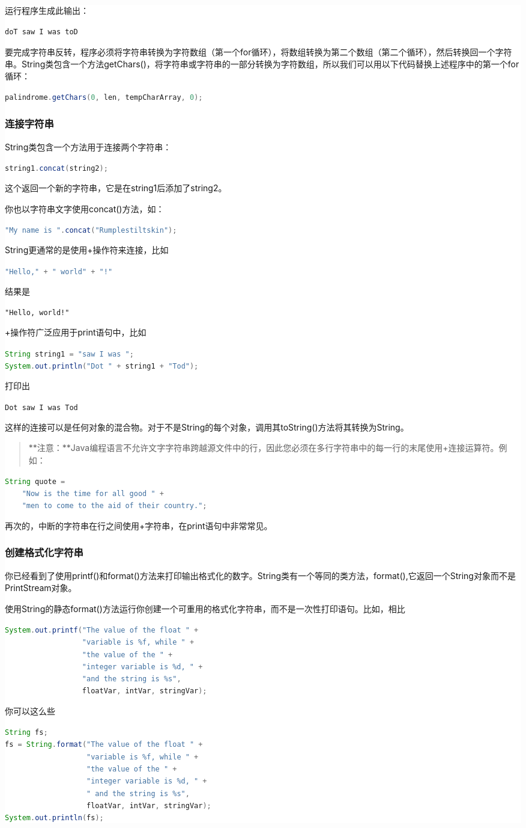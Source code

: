 运行程序生成此输出：
```
doT saw I was toD
```
要完成字符串反转，程序必须将字符串转换为字符数组（第一个for循环），将数组转换为第二个数组（第二个循环），然后转换回一个字符串。String类包含一个方法getChars()，将字符串或字符串的一部分转换为字符数组，所以我们可以用以下代码替换上述程序中的第一个for循环：
```java
palindrome.getChars(0, len, tempCharArray, 0);
```
### 连接字符串
String类包含一个方法用于连接两个字符串：
```java
string1.concat(string2);
```
这个返回一个新的字符串，它是在string1后添加了string2。

你也以字符串文字使用concat()方法，如：
```java
"My name is ".concat("Rumplestiltskin");
```
String更通常的是使用+操作符来连接，比如
```java
"Hello," + " world" + "!"
```
结果是
```
"Hello, world!"
```
+操作符广泛应用于print语句中，比如
```java
String string1 = "saw I was ";
System.out.println("Dot " + string1 + "Tod");
```
打印出
```
Dot saw I was Tod
```
这样的连接可以是任何对象的混合物。对于不是String的每个对象，调用其toString()方法将其转换为String。
> **注意：**Java编程语言不允许文字字符串跨越源文件中的行，因此您必须在多行字符串中的每一行的末尾使用+连接运算符。例如：
```java
String quote = 
    "Now is the time for all good " +
    "men to come to the aid of their country.";
```
再次的，中断的字符串在行之间使用+字符串，在print语句中非常常见。

### 创建格式化字符串
你已经看到了使用printf()和format()方法来打印输出格式化的数字。String类有一个等同的类方法，format(),它返回一个String对象而不是PrintStream对象。

使用String的静态format()方法运行你创建一个可重用的格式化字符串，而不是一次性打印语句。比如，相比
```java
System.out.printf("The value of the float " +
                  "variable is %f, while " +
                  "the value of the " + 
                  "integer variable is %d, " +
                  "and the string is %s", 
                  floatVar, intVar, stringVar); 
```
你可以这么些
```java
String fs;
fs = String.format("The value of the float " +
                   "variable is %f, while " +
                   "the value of the " + 
                   "integer variable is %d, " +
                   " and the string is %s",
                   floatVar, intVar, stringVar);
System.out.println(fs);
```